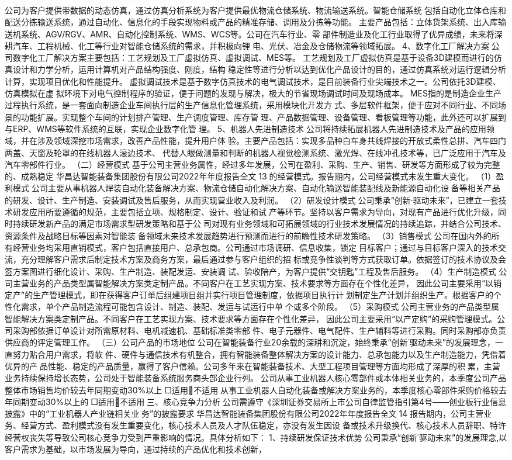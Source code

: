 公司为客户提供带数据的动态仿真，通过仿真分析系统为客户提供最优物流仓储系统、物流输送系统。智能仓储系统
包括自动化立体仓库和配送分拣输送系统，通过自动化、信息化的手段实现物料或产品的精准存储、调用及分拣等功能。
主要产品包括：立体货架系统、出入库输送机系统、AGV/RGV、AMR、自动化控制系统、WMS、WCS等。公司在汽车行业、零
部件制造业及化工行业取得了优异成绩，未来将深耕汽车、工程机械、化工等行业对智能仓储系统的需求，并积极向锂
电、光伏、冶金及仓储物流等领域拓展。
4、数字化工厂解决方案
公司数字化工厂解决方案主要包括：工艺规划及工厂虚拟仿真、虚拟调试、MES等。
工艺规划及工厂虚拟仿真是基于设备3D建模而进行的仿真设计和力学分析，运用计算机对产品结构强度、刚度，结构
稳定性等进行分析以达到优化产品设计的目的，通过仿真系统对运行逻辑分析计算，实现项目优化和性能提升。
虚拟调试技术是基于数字仿真技术的电气调试技术，是目前装备行业尖端技术之一。公司依托3D建模、仿真模拟在虚
拟环境下对电气控制程序的验证，便于问题的发现与解决，极大的节省现场调试时间及现场成本。
MES指的是制造企业生产过程执行系统，是一套面向制造企业车间执行层的生产信息化管理系统，采用模块化开发方
式、多层软件框架，便于应对不同行业、不同场景的功能扩展。实现整个车间的计划排产管理、生产调度管理、库存管
理、产品数据管理、设备管理、看板管理等功能，此外还可以扩展到与ERP、WMS等软件系统的互联，实现企业数字化管
理。
5、机器人先进制造技术
公司将持续拓展机器人先进制造技术及产品的应用领域，并在涉及领域深挖市场需求，改善产品性能，提升用户体
验。主要产品包括：实现多品种白车身共线焊接的开放式柔性总拼、汽车四门两盖、天窗及轮罩的在线机器人滚边技术、
代替人眼做测量和判断的机器人视觉检测系统、激光焊、在线冲孔技术等，已广泛应用于汽车及汽车零部件行业。
（二）经营模式
基于公司主营业务属性，经过多年发展，公司在盈利、采购、生产、销售、研发等方面形成了较为完整的、成熟稳定
华昌达智能装备集团股份有限公司2022年年度报告全文
13
的经营模式。报告期内，公司经营模式未发生重大变化。
（1）盈利模式
公司主要从事机器人焊装自动化装备解决方案、物流仓储自动化解决方案、自动化输送智能装配线及新能源自动化设
备等相关产品的研发、设计、生产制造、安装调试及售后服务，从而实现营业收入及利润。
（2）研发设计模式
公司秉承“创新·驱动未来”，已建立一套技术研发应用所要遵循的规范，主要包括立项、规格制定、设计、验证和试
产等环节。坚持以客户需求为导向，对现有产品进行优化升级，同时持续研发新产品的满足市场需求型研发策略和基于公
司对现有业务领域和可拓展领域的行业技术发展情况的持续追踪，并结合公司技术、资源条件及战略目标等因素对智能装
备领域未来技术发展趋势进行预测而进行的前瞻性技术研发策略。
（3）销售模式
公司在国内外的所有经营业务均采用直销模式，客户包括直接用户、总承包商。公司通过市场调研、信息收集，锁定
目标客户；通过与目标客户深入的技术交流，充分理解客户需求后制定技术方案及商务方案，最后通过参与客户组织的招
标或竞争性谈判等方式获取订单。依据签订的技术协议及会签方案图进行细化设计、采购、生产制造、装配发运、安装调
试、验收陪产，为客户提供“交钥匙”工程及售后服务。
（4）生产制造模式
公司主营业务的产品类型属智能解决方案类定制产品。不同客户在工艺实现方案、技术要求等方面存在个性化差异，
因此公司主要采用“以销定产”的生产管理模式，即在获得客户订单后组建项目组并实行项目管理制度，依据项目执行计
划制定生产计划并组织生产。根据客户的个性化需求，单个产品制造流程可能包含设计、制造、装配、发运与试运行中单
个或多个阶段。
（5）采购模式
公司主营业务的产品类型属智能解决方案类定制产品。不同客户在工艺实现方案、技术要求等方面存在个性化差异，
因此公司主要采用“以产定购”的采购管理模式。公司采购部依据订单设计对所需原材料、电机减速机、基础标准类零部
件、电子元器件、电气配件、生产辅料等进行采购。同时采购部亦负责供应商的评定管理工作。
（三）公司产品的市场地位
公司在智能装备行业20余载的深耕和沉淀，始终秉承“创新˙驱动未来”的发展理念，一直努力贴合用户需求，将软
件、硬件与通信技术有机整合，拥有智能装备整体解决方案的设计能力、总承包能力以及生产制造能力，凭借着优异的产
品性能、稳定的产品质量，赢得了客户信赖。公司多年来在智能装备技术、大型工程项目管理等方面均形成了深厚的积
累，主营业务持续保持增长态势，公司处于智能装备系统服务商头部企业行列。
公司从事工业机器人核心零部件或本体相关业务的，本季度公司产品整体市场销售均价较去年同期变动30%以上
□适用不适用
从事工业机器人自动化装备或解决方案业务的，本季度核心零部件采购价格较去年同期变动30%以上的
□适用不适用
三、核心竞争力分析
公司需遵守《深圳证券交易所上市公司自律监管指引第4号——创业板行业信息披露》中的“工业机器人产业链相关业
务”的披露要求
华昌达智能装备集团股份有限公司2022年年度报告全文
14
报告期内，公司主营业务、经营方式、盈利模式没有发生重要变化，核心技术人员及人才队伍稳定，亦没有发生因设
备或技术升级换代、核心技术人员辞职、特许经营权丧失等导致公司核心竞争力受到严重影响的情况。具体分析如下：
1、持续研发保证技术优势
公司秉承“创新˙驱动未来”的发展理念,以客户需求为基础，以市场发展为导向，通过持续的产品优化和技术创新，